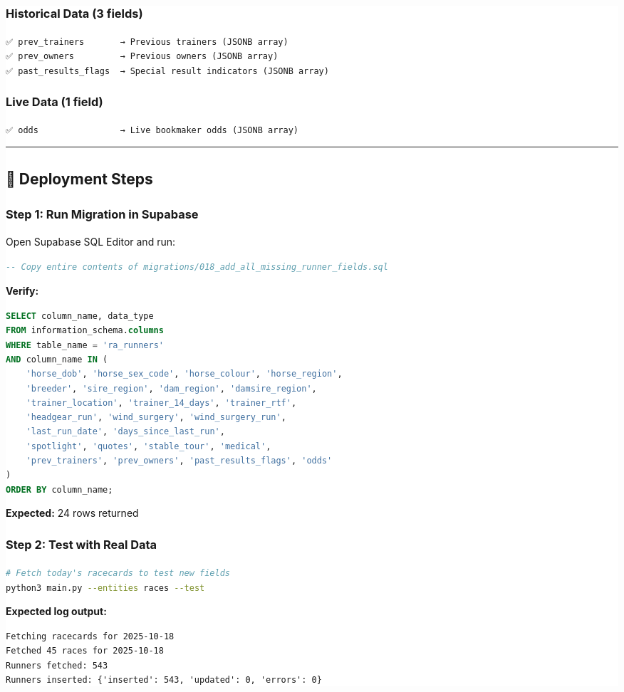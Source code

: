 ### Historical Data (3 fields)
```
✅ prev_trainers       → Previous trainers (JSONB array)
✅ prev_owners         → Previous owners (JSONB array)
✅ past_results_flags  → Special result indicators (JSONB array)
```

### Live Data (1 field)
```
✅ odds                → Live bookmaker odds (JSONB array)
```

---

## 🚀 Deployment Steps

### Step 1: Run Migration in Supabase

Open Supabase SQL Editor and run:

```sql
-- Copy entire contents of migrations/018_add_all_missing_runner_fields.sql
```

**Verify:**
```sql
SELECT column_name, data_type
FROM information_schema.columns
WHERE table_name = 'ra_runners'
AND column_name IN (
    'horse_dob', 'horse_sex_code', 'horse_colour', 'horse_region',
    'breeder', 'sire_region', 'dam_region', 'damsire_region',
    'trainer_location', 'trainer_14_days', 'trainer_rtf',
    'headgear_run', 'wind_surgery', 'wind_surgery_run',
    'last_run_date', 'days_since_last_run',
    'spotlight', 'quotes', 'stable_tour', 'medical',
    'prev_trainers', 'prev_owners', 'past_results_flags', 'odds'
)
ORDER BY column_name;
```

**Expected:** 24 rows returned

### Step 2: Test with Real Data

```bash
# Fetch today's racecards to test new fields
python3 main.py --entities races --test
```

**Expected log output:**
```
Fetching racecards for 2025-10-18
Fetched 45 races for 2025-10-18
Runners fetched: 543
Runners inserted: {'inserted': 543, 'updated': 0, 'errors': 0}
```

